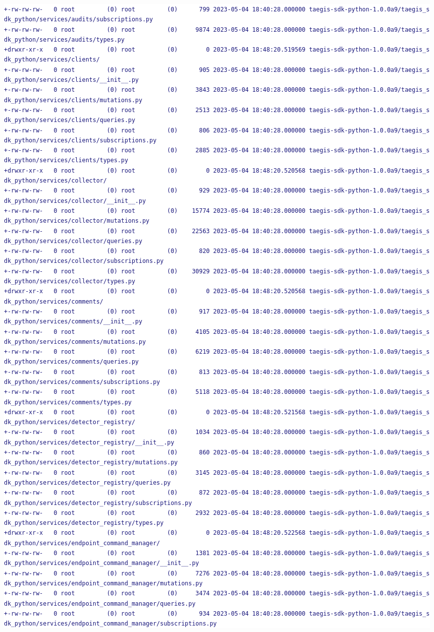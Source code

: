 ```diff
+-rw-rw-rw-   0 root         (0) root         (0)      799 2023-05-04 18:40:28.000000 taegis-sdk-python-1.0.0a9/taegis_sdk_python/services/audits/subscriptions.py
+-rw-rw-rw-   0 root         (0) root         (0)     9874 2023-05-04 18:40:28.000000 taegis-sdk-python-1.0.0a9/taegis_sdk_python/services/audits/types.py
+drwxr-xr-x   0 root         (0) root         (0)        0 2023-05-04 18:48:20.519569 taegis-sdk-python-1.0.0a9/taegis_sdk_python/services/clients/
+-rw-rw-rw-   0 root         (0) root         (0)      905 2023-05-04 18:40:28.000000 taegis-sdk-python-1.0.0a9/taegis_sdk_python/services/clients/__init__.py
+-rw-rw-rw-   0 root         (0) root         (0)     3843 2023-05-04 18:40:28.000000 taegis-sdk-python-1.0.0a9/taegis_sdk_python/services/clients/mutations.py
+-rw-rw-rw-   0 root         (0) root         (0)     2513 2023-05-04 18:40:28.000000 taegis-sdk-python-1.0.0a9/taegis_sdk_python/services/clients/queries.py
+-rw-rw-rw-   0 root         (0) root         (0)      806 2023-05-04 18:40:28.000000 taegis-sdk-python-1.0.0a9/taegis_sdk_python/services/clients/subscriptions.py
+-rw-rw-rw-   0 root         (0) root         (0)     2885 2023-05-04 18:40:28.000000 taegis-sdk-python-1.0.0a9/taegis_sdk_python/services/clients/types.py
+drwxr-xr-x   0 root         (0) root         (0)        0 2023-05-04 18:48:20.520568 taegis-sdk-python-1.0.0a9/taegis_sdk_python/services/collector/
+-rw-rw-rw-   0 root         (0) root         (0)      929 2023-05-04 18:40:28.000000 taegis-sdk-python-1.0.0a9/taegis_sdk_python/services/collector/__init__.py
+-rw-rw-rw-   0 root         (0) root         (0)    15774 2023-05-04 18:40:28.000000 taegis-sdk-python-1.0.0a9/taegis_sdk_python/services/collector/mutations.py
+-rw-rw-rw-   0 root         (0) root         (0)    22563 2023-05-04 18:40:28.000000 taegis-sdk-python-1.0.0a9/taegis_sdk_python/services/collector/queries.py
+-rw-rw-rw-   0 root         (0) root         (0)      820 2023-05-04 18:40:28.000000 taegis-sdk-python-1.0.0a9/taegis_sdk_python/services/collector/subscriptions.py
+-rw-rw-rw-   0 root         (0) root         (0)    30929 2023-05-04 18:40:28.000000 taegis-sdk-python-1.0.0a9/taegis_sdk_python/services/collector/types.py
+drwxr-xr-x   0 root         (0) root         (0)        0 2023-05-04 18:48:20.520568 taegis-sdk-python-1.0.0a9/taegis_sdk_python/services/comments/
+-rw-rw-rw-   0 root         (0) root         (0)      917 2023-05-04 18:40:28.000000 taegis-sdk-python-1.0.0a9/taegis_sdk_python/services/comments/__init__.py
+-rw-rw-rw-   0 root         (0) root         (0)     4105 2023-05-04 18:40:28.000000 taegis-sdk-python-1.0.0a9/taegis_sdk_python/services/comments/mutations.py
+-rw-rw-rw-   0 root         (0) root         (0)     6219 2023-05-04 18:40:28.000000 taegis-sdk-python-1.0.0a9/taegis_sdk_python/services/comments/queries.py
+-rw-rw-rw-   0 root         (0) root         (0)      813 2023-05-04 18:40:28.000000 taegis-sdk-python-1.0.0a9/taegis_sdk_python/services/comments/subscriptions.py
+-rw-rw-rw-   0 root         (0) root         (0)     5118 2023-05-04 18:40:28.000000 taegis-sdk-python-1.0.0a9/taegis_sdk_python/services/comments/types.py
+drwxr-xr-x   0 root         (0) root         (0)        0 2023-05-04 18:48:20.521568 taegis-sdk-python-1.0.0a9/taegis_sdk_python/services/detector_registry/
+-rw-rw-rw-   0 root         (0) root         (0)     1034 2023-05-04 18:40:28.000000 taegis-sdk-python-1.0.0a9/taegis_sdk_python/services/detector_registry/__init__.py
+-rw-rw-rw-   0 root         (0) root         (0)      860 2023-05-04 18:40:28.000000 taegis-sdk-python-1.0.0a9/taegis_sdk_python/services/detector_registry/mutations.py
+-rw-rw-rw-   0 root         (0) root         (0)     3145 2023-05-04 18:40:28.000000 taegis-sdk-python-1.0.0a9/taegis_sdk_python/services/detector_registry/queries.py
+-rw-rw-rw-   0 root         (0) root         (0)      872 2023-05-04 18:40:28.000000 taegis-sdk-python-1.0.0a9/taegis_sdk_python/services/detector_registry/subscriptions.py
+-rw-rw-rw-   0 root         (0) root         (0)     2932 2023-05-04 18:40:28.000000 taegis-sdk-python-1.0.0a9/taegis_sdk_python/services/detector_registry/types.py
+drwxr-xr-x   0 root         (0) root         (0)        0 2023-05-04 18:48:20.522568 taegis-sdk-python-1.0.0a9/taegis_sdk_python/services/endpoint_command_manager/
+-rw-rw-rw-   0 root         (0) root         (0)     1381 2023-05-04 18:40:28.000000 taegis-sdk-python-1.0.0a9/taegis_sdk_python/services/endpoint_command_manager/__init__.py
+-rw-rw-rw-   0 root         (0) root         (0)     7276 2023-05-04 18:40:28.000000 taegis-sdk-python-1.0.0a9/taegis_sdk_python/services/endpoint_command_manager/mutations.py
+-rw-rw-rw-   0 root         (0) root         (0)     3474 2023-05-04 18:40:28.000000 taegis-sdk-python-1.0.0a9/taegis_sdk_python/services/endpoint_command_manager/queries.py
+-rw-rw-rw-   0 root         (0) root         (0)      934 2023-05-04 18:40:28.000000 taegis-sdk-python-1.0.0a9/taegis_sdk_python/services/endpoint_command_manager/subscriptions.py
```